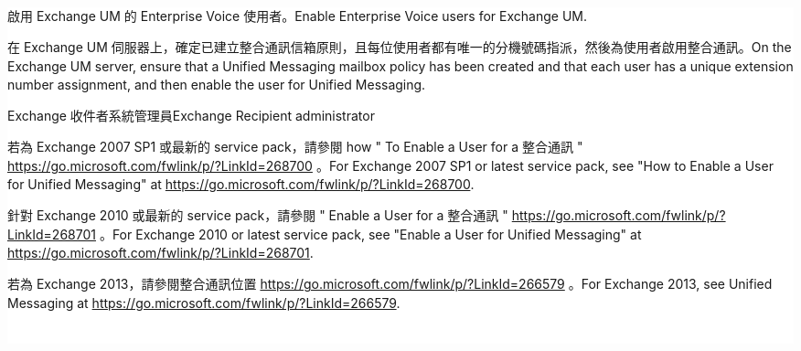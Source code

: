 <td><p><span data-ttu-id="2afdb-215">啟用 Exchange UM 的 Enterprise Voice 使用者。</span><span class="sxs-lookup"><span data-stu-id="2afdb-215">Enable Enterprise Voice users for Exchange UM.</span></span></p></td>
<td><p><span data-ttu-id="2afdb-216">在 Exchange UM 伺服器上，確定已建立整合通訊信箱原則，且每位使用者都有唯一的分機號碼指派，然後為使用者啟用整合通訊。</span><span class="sxs-lookup"><span data-stu-id="2afdb-216">On the Exchange UM server, ensure that a Unified Messaging mailbox policy has been created and that each user has a unique extension number assignment, and then enable the user for Unified Messaging.</span></span></p></td>
<td><p><span data-ttu-id="2afdb-217">Exchange 收件者系統管理員</span><span class="sxs-lookup"><span data-stu-id="2afdb-217">Exchange Recipient administrator</span></span></p></td>
<td><p><span data-ttu-id="2afdb-218">若為 Exchange 2007 SP1 或最新的 service pack，請參閱 how &quot; To Enable a User for a 整合通訊 &quot; <a href="https://go.microsoft.com/fwlink/p/?linkid=268700">https://go.microsoft.com/fwlink/p/?LinkId=268700</a> 。</span><span class="sxs-lookup"><span data-stu-id="2afdb-218">For Exchange 2007 SP1 or latest service pack, see &quot;How to Enable a User for Unified Messaging&quot; at <a href="https://go.microsoft.com/fwlink/p/?linkid=268700">https://go.microsoft.com/fwlink/p/?LinkId=268700</a>.</span></span></p>
<p><span data-ttu-id="2afdb-219">針對 Exchange 2010 或最新的 service pack，請參閱 &quot; Enable a User for a 整合通訊 &quot; <a href="https://go.microsoft.com/fwlink/p/?linkid=268701">https://go.microsoft.com/fwlink/p/?LinkId=268701</a> 。</span><span class="sxs-lookup"><span data-stu-id="2afdb-219">For Exchange 2010 or latest service pack, see &quot;Enable a User for Unified Messaging&quot; at <a href="https://go.microsoft.com/fwlink/p/?linkid=268701">https://go.microsoft.com/fwlink/p/?LinkId=268701</a>.</span></span></p>
<p><span data-ttu-id="2afdb-220">若為 Exchange 2013，請參閱整合通訊位置 <a href="https://go.microsoft.com/fwlink/p/?linkid=266579">https://go.microsoft.com/fwlink/p/?LinkId=266579</a> 。</span><span class="sxs-lookup"><span data-stu-id="2afdb-220">For Exchange 2013, see Unified Messaging at <a href="https://go.microsoft.com/fwlink/p/?linkid=266579">https://go.microsoft.com/fwlink/p/?LinkId=266579</a>.</span></span></p></td>
</tr>
</tbody>
</table>


</div>

</div>

<span> </span>

</div>

</div>

</div>

